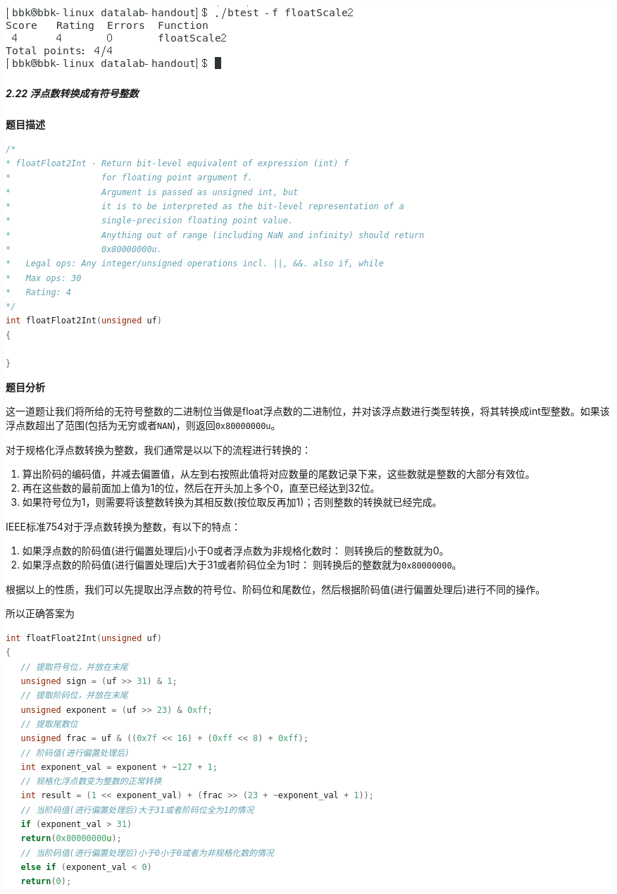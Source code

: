 ![answer11](image/2021-07-02-21-16-49.png)

##### 2.22 浮点数转换成有符号整数

**题目描述**

```c
/*
* floatFloat2Int - Return bit-level equivalent of expression (int) f
*                  for floating point argument f.
*                  Argument is passed as unsigned int, but
*                  it is to be interpreted as the bit-level representation of a
*                  single-precision floating point value.
*                  Anything out of range (including NaN and infinity) should return
*                  0x80000000u.
*   Legal ops: Any integer/unsigned operations incl. ||, &&. also if, while
*   Max ops: 30
*   Rating: 4
*/
int floatFloat2Int(unsigned uf) 
{

}
```

**题目分析**

这一道题让我们将所给的无符号整数的二进制位当做是float浮点数的二进制位，并对该浮点数进行类型转换，将其转换成int型整数。如果该浮点数超出了范围(包括为无穷或者`NAN`)，则返回`0x80000000u`。

对于规格化浮点数转换为整数，我们通常是以以下的流程进行转换的：
1. 算出阶码的编码值，并减去偏置值，从左到右按照此值将对应数量的尾数记录下来，这些数就是整数的大部分有效位。
2. 再在这些数的最前面加上值为1的位，然后在开头加上多个0，直至已经达到32位。
3. 如果符号位为1，则需要将该整数转换为其相反数(按位取反再加1)；否则整数的转换就已经完成。

IEEE标准754对于浮点数转换为整数，有以下的特点：
1. 如果浮点数的阶码值(进行偏置处理后)小于0或者浮点数为非规格化数时：
   则转换后的整数就为0。
2. 如果浮点数的阶码值(进行偏置处理后)大于31或者阶码位全为1时：
   则转换后的整数就为`0x80000000`。

根据以上的性质，我们可以先提取出浮点数的符号位、阶码位和尾数位，然后根据阶码值(进行偏置处理后)进行不同的操作。

所以正确答案为
```c
int floatFloat2Int(unsigned uf) 
{
   // 提取符号位，并放在末尾
   unsigned sign = (uf >> 31) & 1;
   // 提取阶码位，并放在末尾
   unsigned exponent = (uf >> 23) & 0xff;
   // 提取尾数位
   unsigned frac = uf & ((0x7f << 16) + (0xff << 8) + 0xff);
   // 阶码值(进行偏置处理后)
   int exponent_val = exponent + ~127 + 1;
   // 规格化浮点数变为整数的正常转换
   int result = (1 << exponent_val) + (frac >> (23 + ~exponent_val + 1));
   // 当阶码值(进行偏置处理后)大于31或者阶码位全为1的情况
   if (exponent_val > 31)
   return(0x80000000u);
   // 当阶码值(进行偏置处理后)小于0小于0或者为非规格化数的情况
   else if (exponent_val < 0)
   return(0);
```